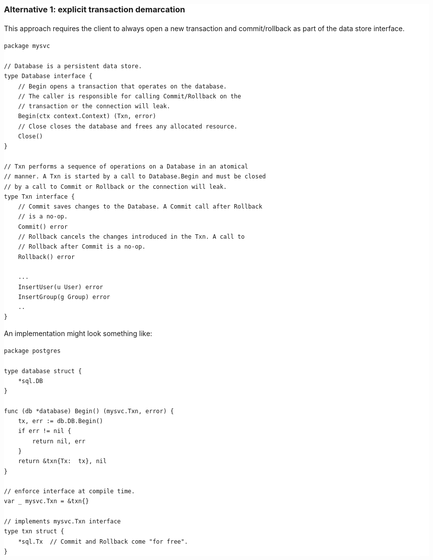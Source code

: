### Alternative 1: explicit transaction demarcation

This approach requires the client to always open a new transaction and
commit/rollback as part of the data store interface.

    package mysvc

    // Database is a persistent data store.
    type Database interface {
        // Begin opens a transaction that operates on the database.
        // The caller is responsible for calling Commit/Rollback on the
        // transaction or the connection will leak.
        Begin(ctx context.Context) (Txn, error)
        // Close closes the database and frees any allocated resource.
        Close()
    }

    // Txn performs a sequence of operations on a Database in an atomical
    // manner. A Txn is started by a call to Database.Begin and must be closed
    // by a call to Commit or Rollback or the connection will leak.
    type Txn interface {
        // Commit saves changes to the Database. A Commit call after Rollback
        // is a no-op.
        Commit() error
        // Rollback cancels the changes introduced in the Txn. A call to
        // Rollback after Commit is a no-op.
        Rollback() error

        ...
        InsertUser(u User) error
        InsertGroup(g Group) error
        ..
    }

An implementation might look something like:

    package postgres

    type database struct {
        *sql.DB
    }

    func (db *database) Begin() (mysvc.Txn, error) {
        tx, err := db.DB.Begin()
        if err != nil {
            return nil, err
        }
        return &txn{Tx:  tx}, nil
    }

    // enforce interface at compile time.
    var _ mysvc.Txn = &txn{}

    // implements mysvc.Txn interface
    type txn struct {
        *sql.Tx  // Commit and Rollback come "for free".
    }

